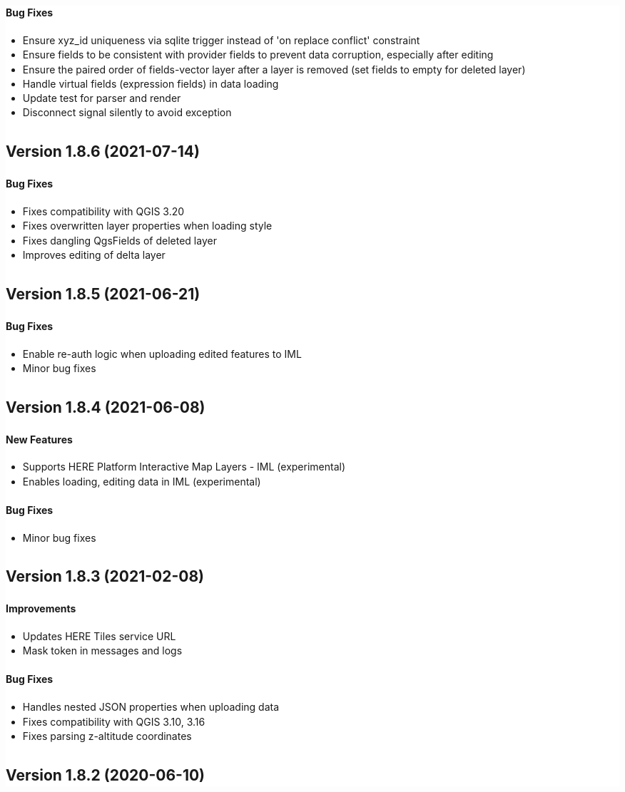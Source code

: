 #### Bug Fixes

* Ensure xyz_id uniqueness via sqlite trigger instead of 'on replace conflict' constraint
* Ensure fields to be consistent with provider fields to prevent data corruption, especially after editing
* Ensure the paired order of fields-vector layer after a layer is removed (set fields to empty for deleted layer)
* Handle virtual fields (expression fields) in data loading
* Update test for parser and render
* Disconnect signal silently to avoid exception

## Version 1.8.6 (2021-07-14)

#### Bug Fixes

* Fixes compatibility with QGIS 3.20
* Fixes overwritten layer properties when loading style
* Fixes dangling QgsFields of deleted layer
* Improves editing of delta layer

## Version 1.8.5 (2021-06-21)

#### Bug Fixes

* Enable re-auth logic when uploading edited features to IML
* Minor bug fixes

## Version 1.8.4 (2021-06-08)

#### New Features

* Supports HERE Platform Interactive Map Layers - IML (experimental)
* Enables loading, editing data in IML (experimental)

#### Bug Fixes

* Minor bug fixes

## Version 1.8.3 (2021-02-08)

#### Improvements

* Updates HERE Tiles service URL
* Mask token in messages and logs

#### Bug Fixes

* Handles nested JSON properties when uploading data
* Fixes compatibility with QGIS 3.10, 3.16
* Fixes parsing z-altitude coordinates

## Version 1.8.2 (2020-06-10)
